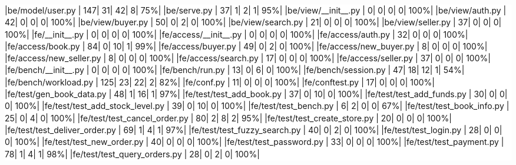 |be/model/user.py                |  147|    31|    42|     8|   75%|
|be/serve.py                     |   37|     1|     2|     1|   95%|
|be/view/\_\_init__.py             |    0|     0|     0|     0|  100%|
|be/view/auth.py                 |   42|     0|     0|     0|  100%|
|be/view/buyer.py                |   50|     0|     2|     0|  100%|
|be/view/search.py               |   21|     0|     0|     0|  100%|
|be/view/seller.py               |   37|     0|     0|     0|  100%|
|fe/\_\_init__.py                  |    0|     0|     0|     0|  100%|
|fe/access/\_\_init__.py           |    0|     0|     0|     0|  100%|
|fe/access/auth.py               |   32|     0|     0|     0|  100%|
|fe/access/book.py               |   84|     0|    10|     1|   99%|
|fe/access/buyer.py              |   49|     0|     2|     0|  100%|
|fe/access/new_buyer.py          |    8|     0|     0|     0|  100%|
|fe/access/new_seller.py         |    8|     0|     0|     0|  100%|
|fe/access/search.py             |   17|     0|     0|     0|  100%|
|fe/access/seller.py             |   37|     0|     0|     0|  100%|
|fe/bench/\_\_init__.py            |    0|     0|     0|     0|  100%|
|fe/bench/run.py                 |   13|     0|     6|     0|  100%|
|fe/bench/session.py             |   47|    18|    12|     1|   54%|
|fe/bench/workload.py            |  125|    23|    22|     2|   82%|
|fe/conf.py                      |   11|     0|     0|     0|  100%|
|fe/conftest.py                  |   17|     0|     0|     0|  100%|
|fe/test/gen_book_data.py        |   48|     1|    16|     1|   97%|
|fe/test/test_add_book.py        |   37|     0|    10|     0|  100%|
|fe/test/test_add_funds.py       |   30|     0|     0|     0|  100%|
|fe/test/test_add_stock_level.py |   39|     0|    10|     0|  100%|
|fe/test/test_bench.py           |    6|     2|     0|     0|   67%|
|fe/test/test_book_info.py       |   25|     0|     4|     0|  100%|
|fe/test/test_cancel_order.py    |   80|     2|     8|     2|   95%|
|fe/test/test_create_store.py    |   20|     0|     0|     0|  100%|
|fe/test/test_deliver_order.py   |   69|     1|     4|     1|   97%|
|fe/test/test_fuzzy_search.py    |   40|     0|     2|     0|  100%|
|fe/test/test_login.py           |   28|     0|     0|     0|  100%|
|fe/test/test_new_order.py       |   40|     0|     0|     0|  100%|
|fe/test/test_password.py        |   33|     0|     0|     0|  100%|
|fe/test/test_payment.py         |   78|     1|     4|     1|   98%|
|fe/test/test_query_orders.py    |   28|     0|     2|     0|  100%|